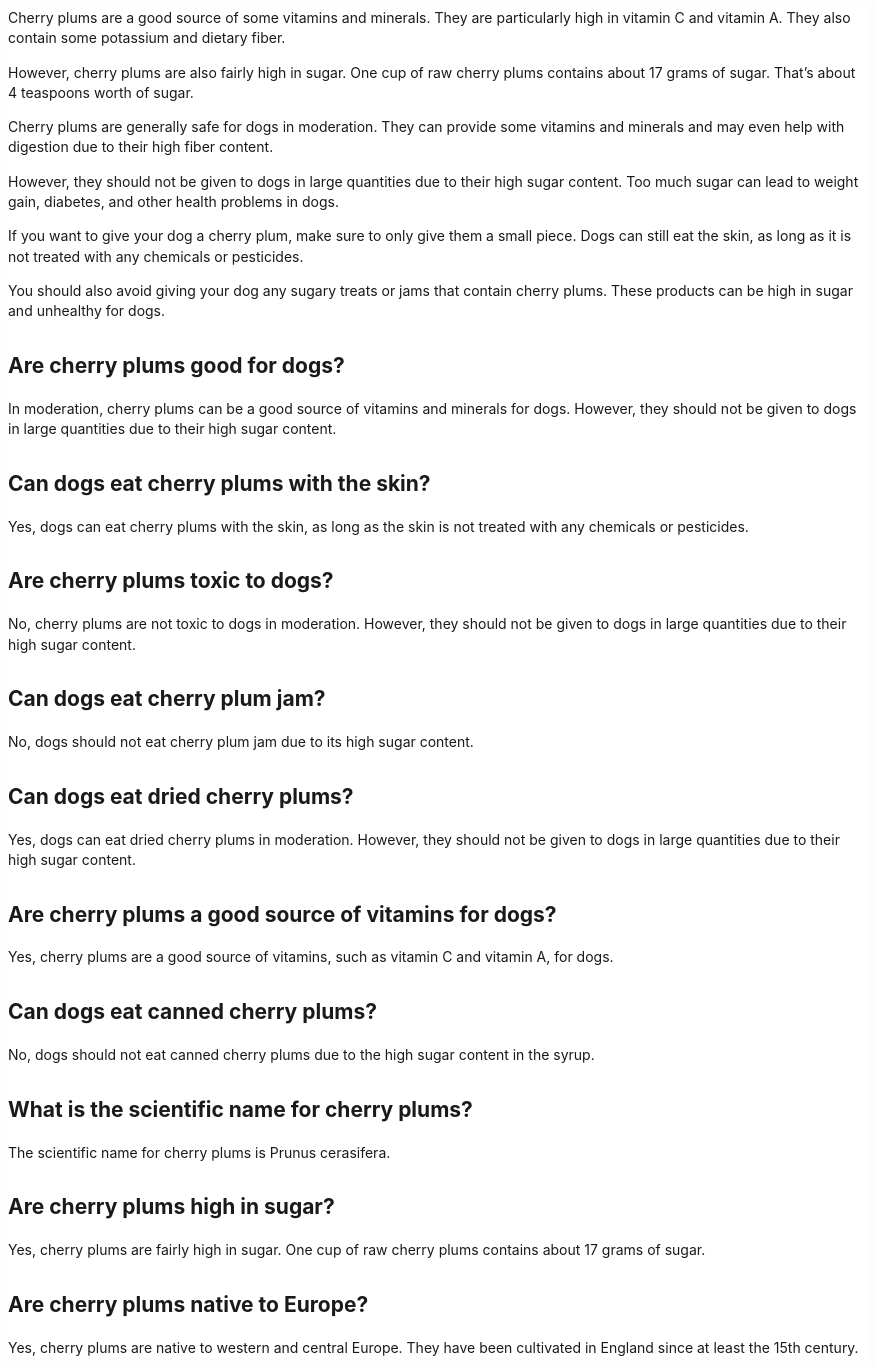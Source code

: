 

Cherry plums are a good source of some vitamins and minerals. They are particularly high in vitamin C and vitamin A. They also contain some potassium and dietary fiber.

However, cherry plums are also fairly high in sugar. One cup of raw cherry plums contains about 17 grams of sugar. That’s about 4 teaspoons worth of sugar.



Cherry plums are generally safe for dogs in moderation. They can provide some vitamins and minerals and may even help with digestion due to their high fiber content.

However, they should not be given to dogs in large quantities due to their high sugar content. Too much sugar can lead to weight gain, diabetes, and other health problems in dogs.



If you want to give your dog a cherry plum, make sure to only give them a small piece. Dogs can still eat the skin, as long as it is not treated with any chemicals or pesticides.

You should also avoid giving your dog any sugary treats or jams that contain cherry plums. These products can be high in sugar and unhealthy for dogs.



<h2>Are cherry plums good for dogs?</h2>
In moderation, cherry plums can be a good source of vitamins and minerals for dogs. However, they should not be given to dogs in large quantities due to their high sugar content.

<h2>Can dogs eat cherry plums with the skin?</h2>
Yes, dogs can eat cherry plums with the skin, as long as the skin is not treated with any chemicals or pesticides.

<h2>Are cherry plums toxic to dogs?</h2>
No, cherry plums are not toxic to dogs in moderation. However, they should not be given to dogs in large quantities due to their high sugar content.

<h2>Can dogs eat cherry plum jam?</h2>
No, dogs should not eat cherry plum jam due to its high sugar content.

<h2>Can dogs eat dried cherry plums?</h2>
Yes, dogs can eat dried cherry plums in moderation. However, they should not be given to dogs in large quantities due to their high sugar content.

<h2>Are cherry plums a good source of vitamins for dogs?</h2>
Yes, cherry plums are a good source of vitamins, such as vitamin C and vitamin A, for dogs.

<h2>Can dogs eat canned cherry plums?</h2>
No, dogs should not eat canned cherry plums due to the high sugar content in the syrup.

<h2>What is the scientific name for cherry plums?</h2>
The scientific name for cherry plums is Prunus cerasifera.

<h2>Are cherry plums high in sugar?</h2>
Yes, cherry plums are fairly high in sugar. One cup of raw cherry plums contains about 17 grams of sugar.

<h2>Are cherry plums native to Europe?</h2>
Yes, cherry plums are native to western and central Europe. They have been cultivated in England since at least the 15th century.
